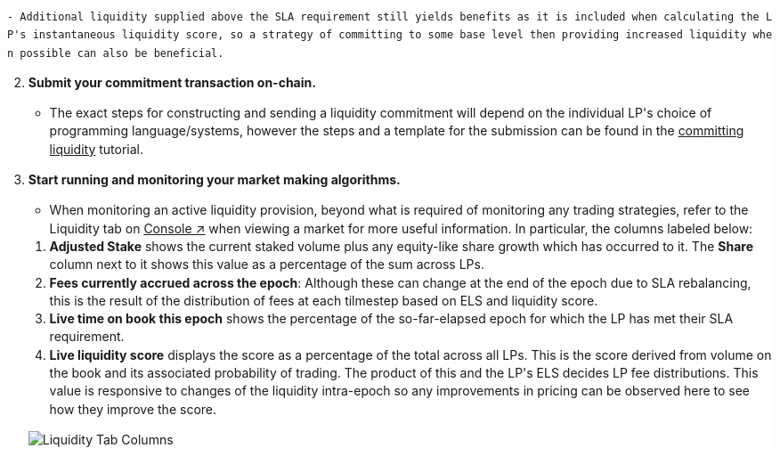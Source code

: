     - Additional liquidity supplied above the SLA requirement still yields benefits as it is included when calculating the LP's instantaneous liquidity score, so a strategy of committing to some base level then providing increased liquidity when possible can also be beneficial.
2. **Submit your commitment transaction on-chain.**
    - The exact steps for constructing and sending a liquidity commitment will depend on the individual LP's choice of programming language/systems, however the steps and a template for the submission can be found in the [committing liquidity](../tutorials/committing-liquidity.md) tutorial.
3. **Start running and monitoring your market making algorithms.**
    - When monitoring an active liquidity provision, beyond what is required of monitoring any trading strategies, refer to the Liquidity tab on [Console ↗](https://console.vega.xyz/) when viewing a market for more useful information. In particular, the columns labeled below:
    1. **Adjusted Stake** shows the current staked volume plus any equity-like share growth which has occurred to it. The **Share** column next to it shows this value as a percentage of the sum across LPs.
    2. **Fees currently accrued across the epoch**: Although these can change at the end of the epoch due to SLA rebalancing, this is the result of the distribution of fees at each tilmestep based on ELS and liquidity score.
    3. **Live time on book this epoch** shows the percentage of the so-far-elapsed epoch for which the LP has met their SLA requirement.
    4. **Live liquidity score** displays the score as a percentage of the total across all LPs. This is the score derived from volume on the book and its associated probability of trading. The product of this and the LP's ELS decides LP fee distributions. This value is responsive to changes of the liquidity intra-epoch so any improvements in pricing can be observed here to see how they improve the score.
    
    ![Liquidity Tab Columns](/img/101/liquidity-provision/liq-columns.png)
    